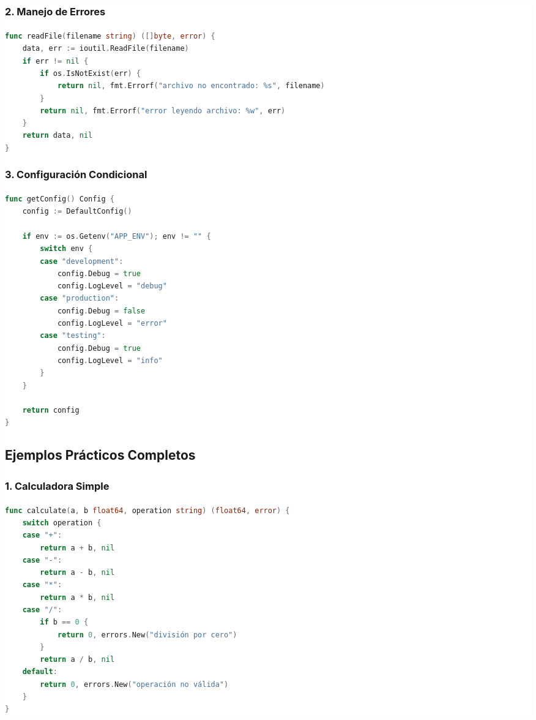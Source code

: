 ### 2. Manejo de Errores

```go
func readFile(filename string) ([]byte, error) {
    data, err := ioutil.ReadFile(filename)
    if err != nil {
        if os.IsNotExist(err) {
            return nil, fmt.Errorf("archivo no encontrado: %s", filename)
        }
        return nil, fmt.Errorf("error leyendo archivo: %w", err)
    }
    return data, nil
}
```

### 3. Configuración Condicional

```go
func getConfig() Config {
    config := DefaultConfig()
    
    if env := os.Getenv("APP_ENV"); env != "" {
        switch env {
        case "development":
            config.Debug = true
            config.LogLevel = "debug"
        case "production":
            config.Debug = false
            config.LogLevel = "error"
        case "testing":
            config.Debug = true
            config.LogLevel = "info"
        }
    }
    
    return config
}
```

## Ejemplos Prácticos Completos

### 1. Calculadora Simple

```go
func calculate(a, b float64, operation string) (float64, error) {
    switch operation {
    case "+":
        return a + b, nil
    case "-":
        return a - b, nil
    case "*":
        return a * b, nil
    case "/":
        if b == 0 {
            return 0, errors.New("división por cero")
        }
        return a / b, nil
    default:
        return 0, errors.New("operación no válida")
    }
}
```
